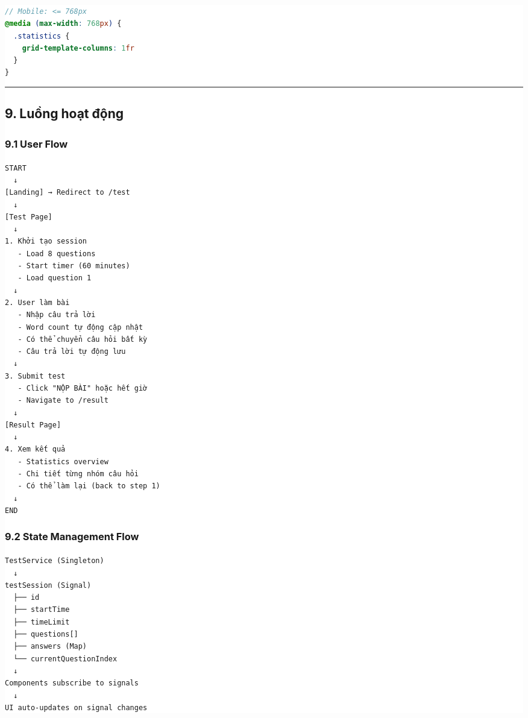 ```scss
// Mobile: <= 768px
@media (max-width: 768px) {
  .statistics {
    grid-template-columns: 1fr
  }
}
```

---

## 9. Luồng hoạt động

### 9.1 User Flow

```
START
  ↓
[Landing] → Redirect to /test
  ↓
[Test Page]
  ↓
1. Khởi tạo session
   - Load 8 questions
   - Start timer (60 minutes)
   - Load question 1
  ↓
2. User làm bài
   - Nhập câu trả lời
   - Word count tự động cập nhật
   - Có thể chuyển câu hỏi bất kỳ
   - Câu trả lời tự động lưu
  ↓
3. Submit test
   - Click "NỘP BÀI" hoặc hết giờ
   - Navigate to /result
  ↓
[Result Page]
  ↓
4. Xem kết quả
   - Statistics overview
   - Chi tiết từng nhóm câu hỏi
   - Có thể làm lại (back to step 1)
  ↓
END
```

### 9.2 State Management Flow

```
TestService (Singleton)
  ↓
testSession (Signal)
  ├── id
  ├── startTime
  ├── timeLimit
  ├── questions[]
  ├── answers (Map)
  └── currentQuestionIndex
  ↓
Components subscribe to signals
  ↓
UI auto-updates on signal changes
```
